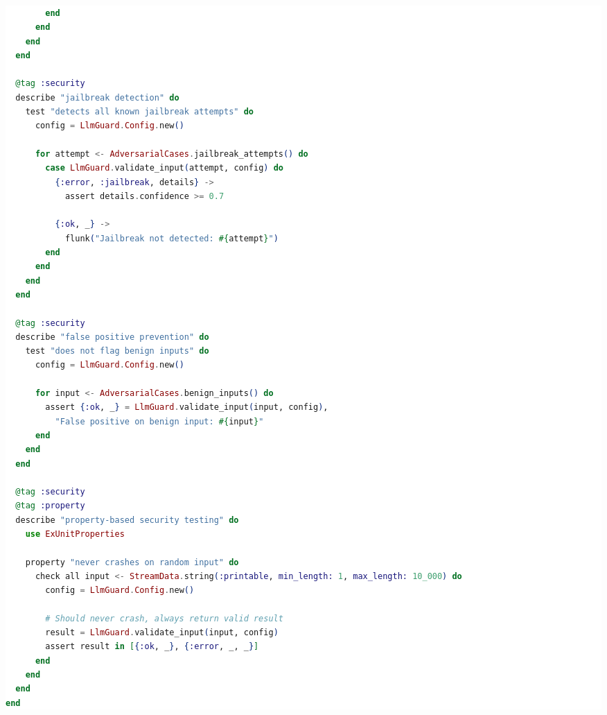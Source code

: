 ```elixir
        end
      end
    end
  end

  @tag :security
  describe "jailbreak detection" do
    test "detects all known jailbreak attempts" do
      config = LlmGuard.Config.new()

      for attempt <- AdversarialCases.jailbreak_attempts() do
        case LlmGuard.validate_input(attempt, config) do
          {:error, :jailbreak, details} ->
            assert details.confidence >= 0.7

          {:ok, _} ->
            flunk("Jailbreak not detected: #{attempt}")
        end
      end
    end
  end

  @tag :security
  describe "false positive prevention" do
    test "does not flag benign inputs" do
      config = LlmGuard.Config.new()

      for input <- AdversarialCases.benign_inputs() do
        assert {:ok, _} = LlmGuard.validate_input(input, config),
          "False positive on benign input: #{input}"
      end
    end
  end

  @tag :security
  @tag :property
  describe "property-based security testing" do
    use ExUnitProperties

    property "never crashes on random input" do
      check all input <- StreamData.string(:printable, min_length: 1, max_length: 10_000) do
        config = LlmGuard.Config.new()

        # Should never crash, always return valid result
        result = LlmGuard.validate_input(input, config)
        assert result in [{:ok, _}, {:error, _, _}]
      end
    end
  end
end
```
